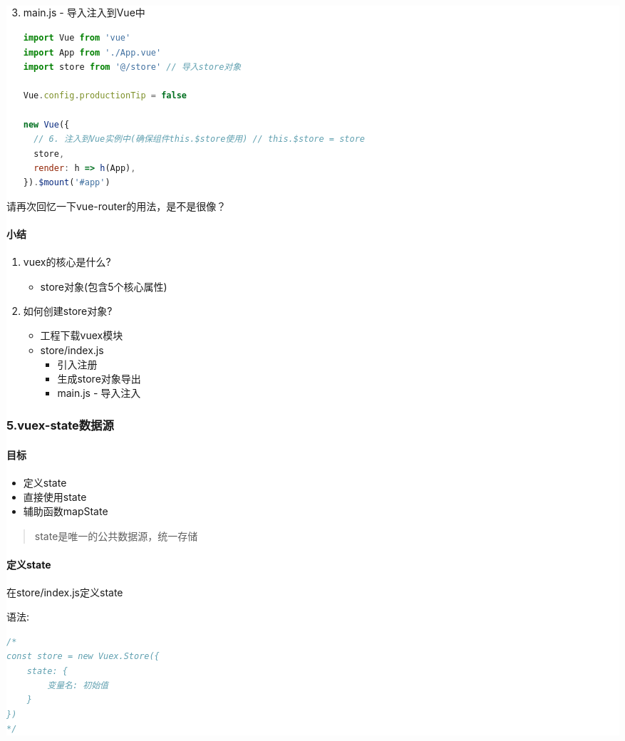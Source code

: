 3. main.js - 导入注入到Vue中

   ```js
   import Vue from 'vue'
   import App from './App.vue'
   import store from '@/store' // 导入store对象
   
   Vue.config.productionTip = false
   
   new Vue({
     // 6. 注入到Vue实例中(确保组件this.$store使用) // this.$store = store
     store,
     render: h => h(App),
   }).$mount('#app')
   
   ```

请再次回忆一下vue-router的用法，是不是很像？

#### 小结

1. vuex的核心是什么?

   - store对象(包含5个核心属性)

2. 如何创建store对象?

   - 工程下载vuex模块
   - store/index.js
     - 引入注册
     - 生成store对象导出
     - main.js - 导入注入

### 5.vuex-state数据源

#### 目标

- 定义state
- 直接使用state
- 辅助函数mapState

> state是唯一的公共数据源，统一存储

#### 定义state

在store/index.js定义state

语法:

```js
/*
const store = new Vuex.Store({
    state: {
        变量名: 初始值
    }
}) 
*/
```
